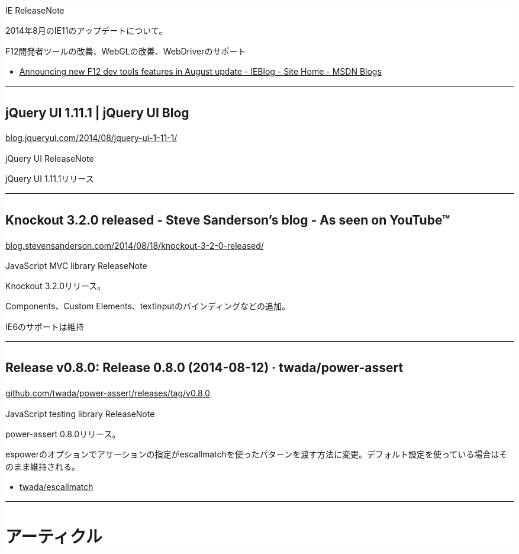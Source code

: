 <p class="jser-tags jser-tag-icon"><span class="jser-tag">IE</span> <span class="jser-tag">ReleaseNote</span></p>

2014年8月のIE11のアップデートについて。

F12開発者ツールの改善、WebGLの改善、WebDriverのサポート

- [Announcing new F12 dev tools features in August update - IEBlog - Site Home - MSDN Blogs](http://blogs.msdn.com/b/ie/archive/2014/08/14/announcing-new-f12-dev-tools-features-in-august-update.aspx "Announcing new F12 dev tools features in August update - IEBlog - Site Home - MSDN Blogs")

----

## jQuery UI 1.11.1 | jQuery UI Blog
[blog.jqueryui.com/2014/08/jquery-ui-1-11-1/](http://blog.jqueryui.com/2014/08/jquery-ui-1-11-1/ "jQuery UI 1.11.1 \| jQuery UI Blog")

<p class="jser-tags jser-tag-icon"><span class="jser-tag">jQuery</span> <span class="jser-tag">UI</span> <span class="jser-tag">ReleaseNote</span></p>

jQuery UI 1.11.1リリース

----

## Knockout 3.2.0 released - Steve Sanderson’s blog - As seen on YouTube™
[blog.stevensanderson.com/2014/08/18/knockout-3-2-0-released/](http://blog.stevensanderson.com/2014/08/18/knockout-3-2-0-released/ "Knockout 3.2.0 released - Steve Sanderson’s blog - As seen on YouTube™")

<p class="jser-tags jser-tag-icon"><span class="jser-tag">JavaScript</span> <span class="jser-tag">MVC</span> <span class="jser-tag">library</span> <span class="jser-tag">ReleaseNote</span></p>

Knockout 3.2.0リリース。

Components、Custom Elements、textInputのバインディングなどの追加。

IE6のサポートは維持

----

## Release v0.8.0: Release 0.8.0 (2014-08-12) · twada/power-assert
[github.com/twada/power-assert/releases/tag/v0.8.0](https://github.com/twada/power-assert/releases/tag/v0.8.0 "Release v0.8.0: Release 0.8.0 (2014-08-12) · twada/power-assert")

<p class="jser-tags jser-tag-icon"><span class="jser-tag">JavaScript</span> <span class="jser-tag">testing</span> <span class="jser-tag">library</span> <span class="jser-tag">ReleaseNote</span></p>

power-assert 0.8.0リリース。

espowerのオプションでアサーションの指定がescallmatchを使ったパターンを渡す方法に変更。デフォルト設定を使っている場合はそのまま維持される。

- [twada/escallmatch](https://github.com/twada/escallmatch "twada/escallmatch")

----
<h1 class="site-genre">アーティクル</h1>
